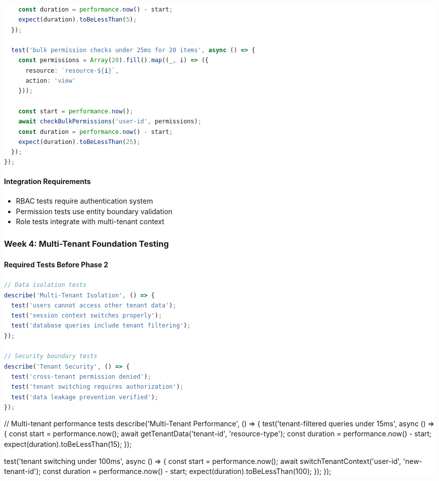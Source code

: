 ```typescript
    const duration = performance.now() - start;
    expect(duration).toBeLessThan(5);
  });
  
  test('bulk permission checks under 25ms for 20 items', async () => {
    const permissions = Array(20).fill().map((_, i) => ({
      resource: `resource-${i}`,
      action: 'view'
    }));
    
    const start = performance.now();
    await checkBulkPermissions('user-id', permissions);
    const duration = performance.now() - start;
    expect(duration).toBeLessThan(25);
  });
});
```

#### Integration Requirements
- RBAC tests require authentication system
- Permission tests use entity boundary validation
- Role tests integrate with multi-tenant context

### Week 4: Multi-Tenant Foundation Testing

#### Required Tests Before Phase 2
```typescript
// Data isolation tests
describe('Multi-Tenant Isolation', () => {
  test('users cannot access other tenant data');
  test('session context switches properly');
  test('database queries include tenant filtering');
});

// Security boundary tests
describe('Tenant Security', () => {
  test('cross-tenant permission denied');
  test('tenant switching requires authorization');
  test('data leakage prevention verified');
});
```

// Multi-tenant performance tests
describe('Multi-Tenant Performance', () => {
  test('tenant-filtered queries under 15ms', async () => {
    const start = performance.now();
    await getTenantData('tenant-id', 'resource-type');
    const duration = performance.now() - start;
    expect(duration).toBeLessThan(15);
  });
  
  test('tenant switching under 100ms', async () => {
    const start = performance.now();
    await switchTenantContext('user-id', 'new-tenant-id');
    const duration = performance.now() - start;
    expect(duration).toBeLessThan(100);
  });
});
